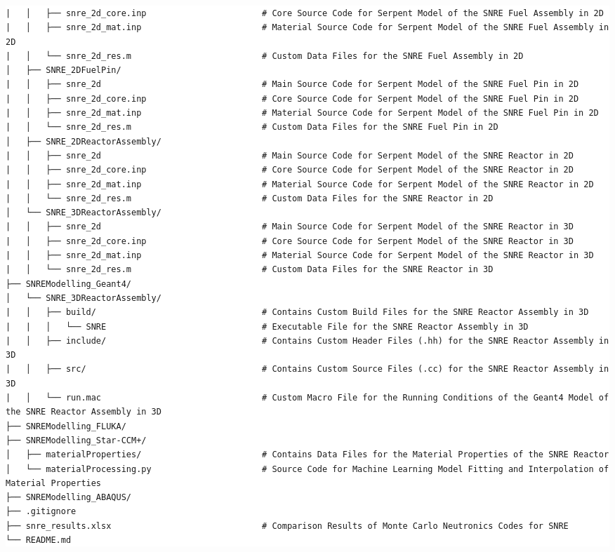    |   │   ├── snre_2d_core.inp                       # Core Source Code for Serpent Model of the SNRE Fuel Assembly in 2D  
    |   │   ├── snre_2d_mat.inp                        # Material Source Code for Serpent Model of the SNRE Fuel Assembly in 2D  
    |   │   └── snre_2d_res.m                          # Custom Data Files for the SNRE Fuel Assembly in 2D  
    │   ├── SNRE_2DFuelPin/               
    |   │   ├── snre_2d                                # Main Source Code for Serpent Model of the SNRE Fuel Pin in 2D  
    |   │   ├── snre_2d_core.inp                       # Core Source Code for Serpent Model of the SNRE Fuel Pin in 2D  
    |   │   ├── snre_2d_mat.inp                        # Material Source Code for Serpent Model of the SNRE Fuel Pin in 2D  
    |   │   └── snre_2d_res.m                          # Custom Data Files for the SNRE Fuel Pin in 2D 
    │   ├── SNRE_2DReactorAssembly/          
    |   │   ├── snre_2d                                # Main Source Code for Serpent Model of the SNRE Reactor in 2D  
    |   │   ├── snre_2d_core.inp                       # Core Source Code for Serpent Model of the SNRE Reactor in 2D  
    |   │   ├── snre_2d_mat.inp                        # Material Source Code for Serpent Model of the SNRE Reactor in 2D  
    |   │   └── snre_2d_res.m                          # Custom Data Files for the SNRE Reactor in 2D
    │   └── SNRE_3DReactorAssembly/               
    |   │   ├── snre_2d                                # Main Source Code for Serpent Model of the SNRE Reactor in 3D  
    |   │   ├── snre_2d_core.inp                       # Core Source Code for Serpent Model of the SNRE Reactor in 3D  
    |   │   ├── snre_2d_mat.inp                        # Material Source Code for Serpent Model of the SNRE Reactor in 3D  
    |   │   └── snre_2d_res.m                          # Custom Data Files for the SNRE Reactor in 3D
    ├── SNREModelling_Geant4/   
    │   └── SNRE_3DReactorAssembly/         
    |   │   ├── build/                                 # Contains Custom Build Files for the SNRE Reactor Assembly in 3D
    |   |   │   └── SNRE                               # Executable File for the SNRE Reactor Assembly in 3D
    |   │   ├── include/                               # Contains Custom Header Files (.hh) for the SNRE Reactor Assembly in 3D
    |   │   ├── src/                                   # Contains Custom Source Files (.cc) for the SNRE Reactor Assembly in 3D
    |   │   └── run.mac                                # Custom Macro File for the Running Conditions of the Geant4 Model of the SNRE Reactor Assembly in 3D
    ├── SNREModelling_FLUKA/   
    ├── SNREModelling_Star-CCM+/ 
    │   ├── materialProperties/                        # Contains Data Files for the Material Properties of the SNRE Reactor
    │   └── materialProcessing.py                      # Source Code for Machine Learning Model Fitting and Interpolation of Material Properties
    ├── SNREModelling_ABAQUS/   
    ├── .gitignore
    ├── snre_results.xlsx                              # Comparison Results of Monte Carlo Neutronics Codes for SNRE
    └── README.md
